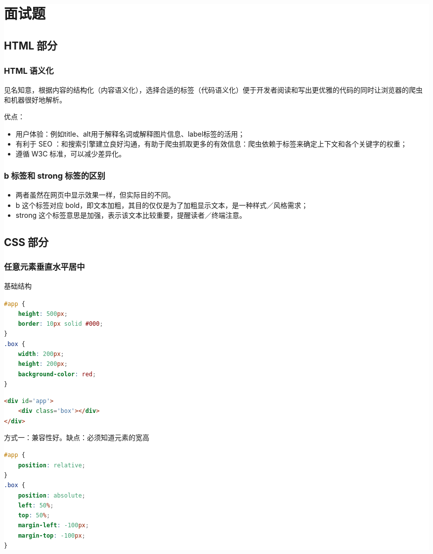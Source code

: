 # 面试题

## HTML 部分

### HTML 语义化

见名知意，根据内容的结构化（内容语义化），选择合适的标签（代码语义化）便于开发者阅读和写出更优雅的代码的同时让浏览器的爬虫和机器很好地解析。 

优点：

+ 用户体验：例如title、alt用于解释名词或解释图片信息、label标签的活用；
+ 有利于 SEO ：和搜索引擎建立良好沟通，有助于爬虫抓取更多的有效信息：爬虫依赖于标签来确定上下文和各个关键字的权重；
+ 遵循 W3C 标准，可以减少差异化。 

### b 标签和 strong 标签的区别

- 两者虽然在网页中显示效果一样，但实际目的不同。
- b 这个标签对应 bold，即文本加粗，其目的仅仅是为了加粗显示文本，是一种样式／风格需求；
- strong 这个标签意思是加强，表示该文本比较重要，提醒读者／终端注意。

## CSS 部分

### 任意元素垂直水平居中

基础结构

```css
#app {
    height: 500px;
    border: 10px solid #000;
}
.box {
    width: 200px;
    height: 200px;
    background-color: red;
}
```

```html
<div id='app'>
    <div class='box'></div>
</div>
```

方式一：兼容性好。缺点：必须知道元素的宽高 

```css
#app {
    position: relative;
}
.box {
    position: absolute;
    left: 50%;
    top: 50%;
    margin-left: -100px;
    margin-top: -100px;
}
```
